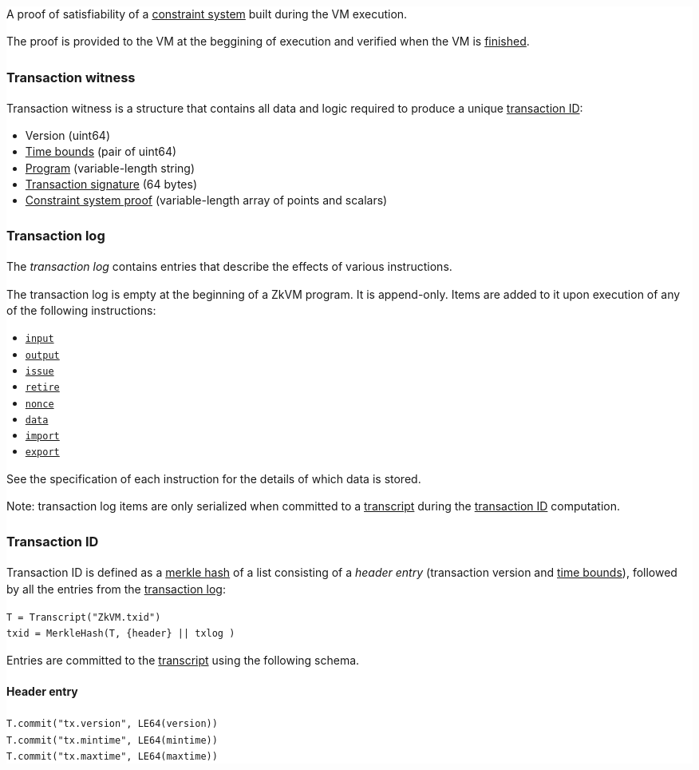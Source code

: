 A proof of satisfiability of a [constraint system](#constraint-system) built during the VM execution.

The proof is provided to the VM at the beggining of execution and verified when the VM is [finished](#vm-execution).


### Transaction witness

Transaction witness is a structure that contains all data and logic
required to produce a unique [transaction ID](#transaction-id):

* Version (uint64)
* [Time bounds](#time-bounds) (pair of uint64)
* [Program](#program) (variable-length string)
* [Transaction signature](#signature) (64 bytes)
* [Constraint system proof](#constraint-system-proof) (variable-length array of points and scalars)


### Transaction log

The *transaction log* contains entries that describe the effects of various instructions.

The transaction log is empty at the beginning of a ZkVM program. It is
append-only. Items are added to it upon execution of any of the
following instructions:

* [`input`](#input)
* [`output`](#output)
* [`issue`](#issue)
* [`retire`](#retire)
* [`nonce`](#nonce)
* [`data`](#data)
* [`import`](#import)
* [`export`](#export)

See the specification of each instruction for the details of which data is stored.

Note: transaction log items are only serialized when committed to a [transcript](#transcript)
during the [transaction ID](#transaction-id) computation.


### Transaction ID

Transaction ID is defined as a [merkle hash](#merkle-binary-tree) of a list consisting of 
a _header entry_ (transaction version and [time bounds](#time-bounds)),
followed by all the entries from the [transaction log](#transaction-log):

```
T = Transcript("ZkVM.txid")
txid = MerkleHash(T, {header} || txlog )
```

Entries are committed to the [transcript](#transcript) using the following schema.

#### Header entry

```
T.commit("tx.version", LE64(version))
T.commit("tx.mintime", LE64(mintime))
T.commit("tx.maxtime", LE64(maxtime))
```
